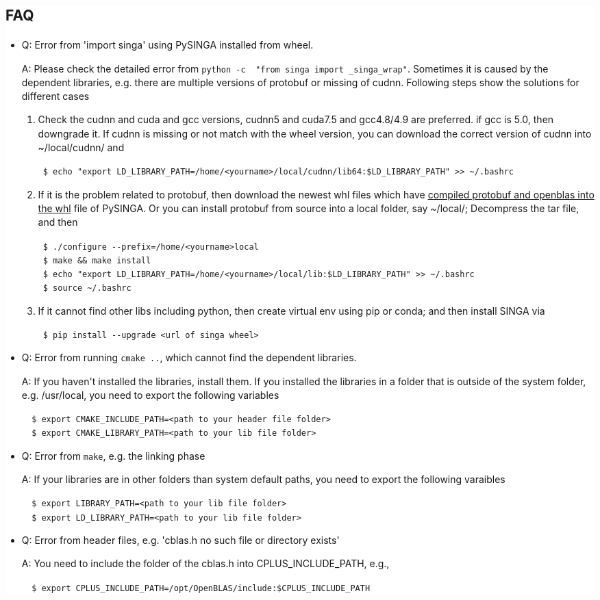 ## FAQ

* Q: Error from 'import singa' using PySINGA installed from wheel.

    A: Please check the detailed error from `python -c  "from singa import _singa_wrap"`. Sometimes it is
    caused by the dependent libraries, e.g. there are multiple versions of protobuf or missing of cudnn. Following
    steps show the solutions for different cases
    1. Check the cudnn and cuda and gcc versions, cudnn5 and cuda7.5 and gcc4.8/4.9 are preferred. if gcc is 5.0, then downgrade it.
       If cudnn is missing or not match with the wheel version, you can download the correct version of cudnn into ~/local/cudnn/ and

            $ echo "export LD_LIBRARY_PATH=/home/<yourname>/local/cudnn/lib64:$LD_LIBRARY_PATH" >> ~/.bashrc

    2. If it is the problem related to protobuf, then download the newest whl files which have [compiled protobuf and openblas into the whl](https://issues.apache.org/jira/browse/SINGA-255) file of PySINGA.
       Or you can install protobuf from source into a local folder, say ~/local/;
       Decompress the tar file, and then

            $ ./configure --prefix=/home/<yourname>local
            $ make && make install
            $ echo "export LD_LIBRARY_PATH=/home/<yourname>/local/lib:$LD_LIBRARY_PATH" >> ~/.bashrc
            $ source ~/.bashrc

    3. If it cannot find other libs including python, then create virtual env using pip or conda;
       and then install SINGA via

            $ pip install --upgrade <url of singa wheel>


* Q: Error from running `cmake ..`, which cannot find the dependent libraries.

    A: If you haven't installed the libraries, install them. If you installed
    the libraries in a folder that is outside of the system folder, e.g. /usr/local,
    you need to export the following variables

        $ export CMAKE_INCLUDE_PATH=<path to your header file folder>
        $ export CMAKE_LIBRARY_PATH=<path to your lib file folder>


* Q: Error from `make`, e.g. the linking phase

    A: If your libraries are in other folders than system default paths, you need
    to export the following varaibles

        $ export LIBRARY_PATH=<path to your lib file folder>
        $ export LD_LIBRARY_PATH=<path to your lib file folder>


* Q: Error from header files, e.g. 'cblas.h no such file or directory exists'

    A: You need to include the folder of the cblas.h into CPLUS_INCLUDE_PATH,
    e.g.,

        $ export CPLUS_INCLUDE_PATH=/opt/OpenBLAS/include:$CPLUS_INCLUDE_PATH
